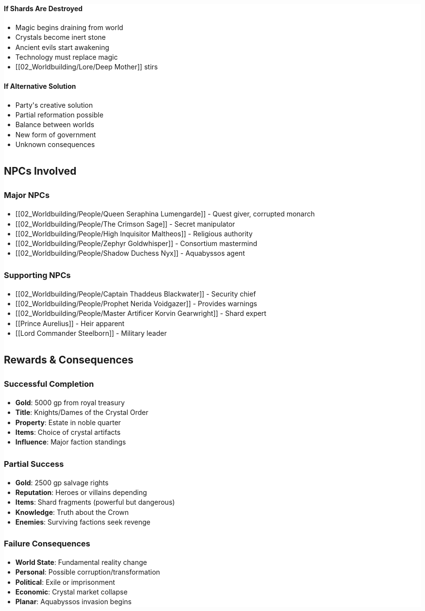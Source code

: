 #### If Shards Are Destroyed
- Magic begins draining from world
- Crystals become inert stone
- Ancient evils start awakening
- Technology must replace magic
- [[02_Worldbuilding/Lore/Deep Mother]] stirs

#### If Alternative Solution
- Party's creative solution
- Partial reformation possible
- Balance between worlds
- New form of government
- Unknown consequences

## NPCs Involved

### Major NPCs
- [[02_Worldbuilding/People/Queen Seraphina Lumengarde]] - Quest giver, corrupted monarch
- [[02_Worldbuilding/People/The Crimson Sage]] - Secret manipulator
- [[02_Worldbuilding/People/High Inquisitor Maltheos]] - Religious authority
- [[02_Worldbuilding/People/Zephyr Goldwhisper]] - Consortium mastermind
- [[02_Worldbuilding/People/Shadow Duchess Nyx]] - Aquabyssos agent

### Supporting NPCs
- [[02_Worldbuilding/People/Captain Thaddeus Blackwater]] - Security chief
- [[02_Worldbuilding/People/Prophet Nerida Voidgazer]] - Provides warnings
- [[02_Worldbuilding/People/Master Artificer Korvin Gearwright]] - Shard expert
- [[Prince Aurelius]] - Heir apparent
- [[Lord Commander Steelborn]] - Military leader

## Rewards & Consequences

### Successful Completion
- **Gold**: 5000 gp from royal treasury
- **Title**: Knights/Dames of the Crystal Order
- **Property**: Estate in noble quarter
- **Items**: Choice of crystal artifacts
- **Influence**: Major faction standings

### Partial Success
- **Gold**: 2500 gp salvage rights
- **Reputation**: Heroes or villains depending
- **Items**: Shard fragments (powerful but dangerous)
- **Knowledge**: Truth about the Crown
- **Enemies**: Surviving factions seek revenge

### Failure Consequences
- **World State**: Fundamental reality change
- **Personal**: Possible corruption/transformation
- **Political**: Exile or imprisonment
- **Economic**: Crystal market collapse
- **Planar**: Aquabyssos invasion begins
